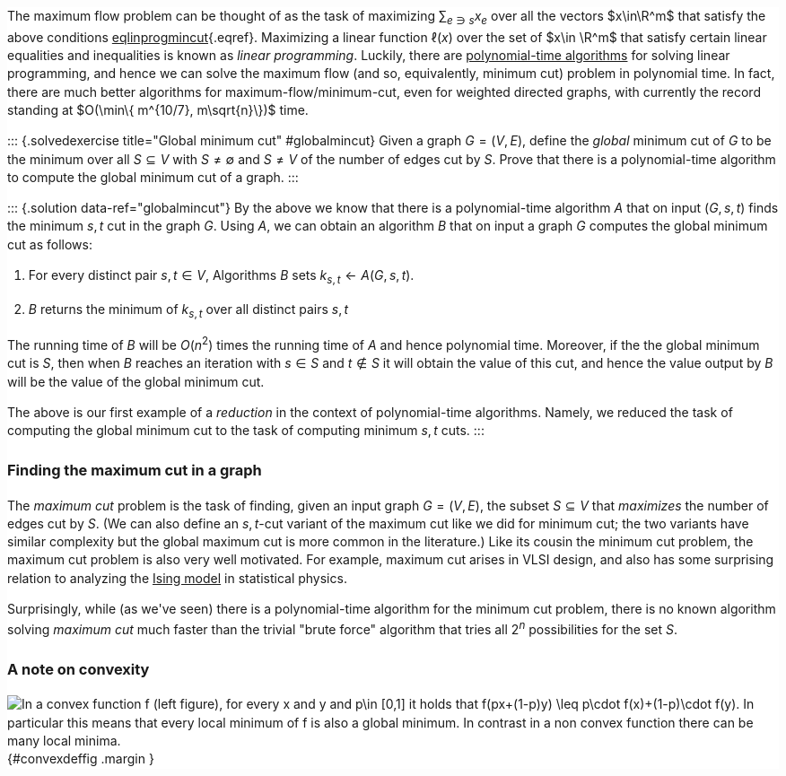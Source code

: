 The maximum flow problem can be thought of as the task of maximizing $\sum_{e \ni s} x_e$ over all the vectors $x\in\R^m$ that satisfy the above conditions [eqlinprogmincut](){.eqref}.
Maximizing a linear function $\ell(x)$ over the set of  $x\in \R^m$  that satisfy certain linear equalities and inequalities is known as _linear programming_.
Luckily, there are [polynomial-time algorithms](https://en.wikipedia.org/wiki/Linear_programming#Algorithms) for solving linear programming, and hence we can solve the maximum flow  (and so, equivalently, minimum cut) problem in polynomial time.
In fact, there are much better algorithms for maximum-flow/minimum-cut, even for weighted directed graphs, with currently the record standing at $O(\min\{ m^{10/7}, m\sqrt{n}\})$ time.


::: {.solvedexercise title="Global minimum cut" #globalmincut}
Given a graph $G=(V,E)$, define the _global_ minimum cut of $G$ to be the minimum over all $S \subseteq V$ with $S \neq \emptyset$ and $S \neq V$ of the number of edges cut by $S$.
Prove that there is a polynomial-time algorithm to compute the global minimum cut of a graph.
:::

::: {.solution data-ref="globalmincut"}
By the above we know that there is a polynomial-time algorithm $A$ that on input $(G,s,t)$ finds the minimum $s,t$ cut in the graph $G$. Using $A$, we can obtain an algorithm $B$ that on input a graph $G$ computes the global minimum cut as follows:

1. For every  distinct pair $s,t \in V$, Algorithms $B$ sets $k_{s,t}\leftarrow A(G,s,t)$.

2. $B$ returns the minimum of $k_{s,t}$ over all distinct pairs $s,t$

The running time of $B$ will be $O(n^2)$ times the running time of $A$ and hence polynomial time.
Moreover, if the the global minimum cut is $S$, then when $B$ reaches an iteration with $s\in S$ and $t\not\in S$ it will obtain the value of this cut, and hence the value output by $B$ will be the value of the global minimum cut.

The above is our first example of a _reduction_ in the context of polynomial-time algorithms.
Namely, we reduced the task of computing the global minimum cut to the task of computing minimum $s,t$ cuts.
:::



### Finding the maximum cut in a graph

The _maximum cut_ problem is the task of finding, given an input graph $G=(V,E)$, the subset $S\subseteq V$ that _maximizes_ the number of edges cut by $S$.
(We can also define an $s,t$-cut variant of the maximum cut like we did for minimum cut; the two variants have similar complexity but the global maximum cut is more common in the literature.)
Like its cousin the minimum cut problem, the maximum cut problem is also very well motivated.
For example, maximum cut arises in VLSI design, and also has some surprising relation to analyzing the [Ising model](https://en.wikipedia.org/wiki/Ising_model) in statistical physics.

Surprisingly, while (as we've seen) there is a polynomial-time algorithm for the minimum cut problem, there is no known algorithm solving _maximum cut_  much faster than the trivial  "brute force" algorithm that tries all $2^n$ possibilities for the set $S$.

###  A note on convexity

![In a _convex_ function $f$ (left figure), for every $x$ and $y$ and $p\in [0,1]$ it holds that $f(px+(1-p)y) \leq p\cdot f(x)+(1-p)\cdot f(y)$. In particular this means that every _local minimum_ of $f$ is also a _global minimum_. In contrast in a _non convex_ function there can be many local minima.](../figure/convexvsnot.png){#convexdeffig .margin  }

